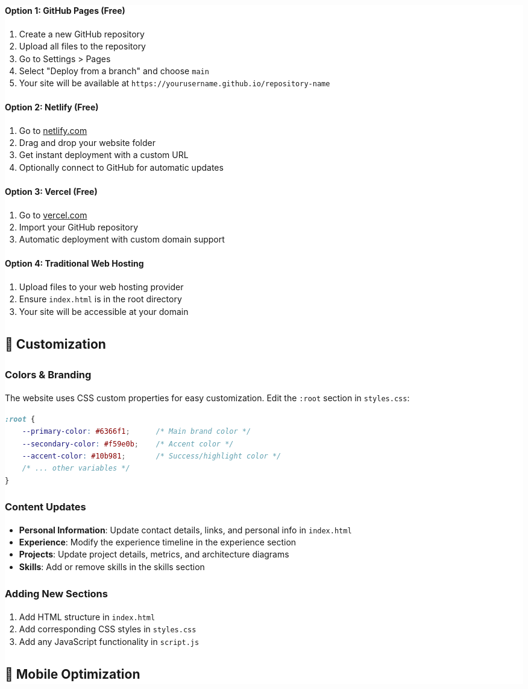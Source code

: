 #### Option 1: GitHub Pages (Free)
1. Create a new GitHub repository
2. Upload all files to the repository
3. Go to Settings > Pages
4. Select "Deploy from a branch" and choose `main`
5. Your site will be available at `https://yourusername.github.io/repository-name`

#### Option 2: Netlify (Free)
1. Go to [netlify.com](https://netlify.com)
2. Drag and drop your website folder
3. Get instant deployment with a custom URL
4. Optionally connect to GitHub for automatic updates

#### Option 3: Vercel (Free)
1. Go to [vercel.com](https://vercel.com)
2. Import your GitHub repository
3. Automatic deployment with custom domain support

#### Option 4: Traditional Web Hosting
1. Upload files to your web hosting provider
2. Ensure `index.html` is in the root directory
3. Your site will be accessible at your domain

## 🎨 Customization

### Colors & Branding
The website uses CSS custom properties for easy customization. Edit the `:root` section in `styles.css`:

```css
:root {
    --primary-color: #6366f1;      /* Main brand color */
    --secondary-color: #f59e0b;    /* Accent color */
    --accent-color: #10b981;       /* Success/highlight color */
    /* ... other variables */
}
```

### Content Updates
- **Personal Information**: Update contact details, links, and personal info in `index.html`
- **Experience**: Modify the experience timeline in the experience section
- **Projects**: Update project details, metrics, and architecture diagrams
- **Skills**: Add or remove skills in the skills section

### Adding New Sections
1. Add HTML structure in `index.html`
2. Add corresponding CSS styles in `styles.css`
3. Add any JavaScript functionality in `script.js`

## 📱 Mobile Optimization
